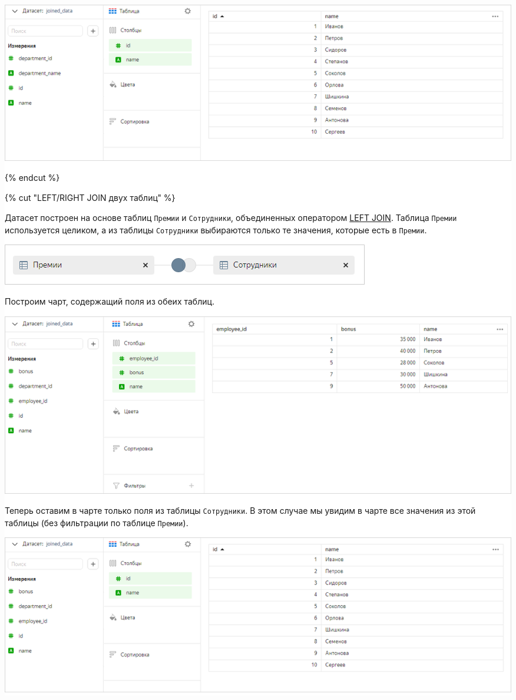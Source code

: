 ![image](../../_assets/datalens/concepts/joins/case-1-chart-opt.png)

{% endcut %} 

{% cut "LEFT/RIGHT JOIN двух таблиц" %}

Датасет построен на основе таблиц `Премии` и `Сотрудники`, объединенных оператором [LEFT JOIN](https://ru.wikipedia.org/wiki/Join_(SQL)#LEFT_OUTER_JOIN). Таблица `Премии` используется целиком, а из таблицы `Сотрудники` выбираются только те значения, которые есть в `Премии`.

![image](../../_assets/datalens/concepts/joins/case-2-link.png)

Построим чарт, содержащий поля из обеих таблиц.

![image](../../_assets/datalens/concepts/joins/case-2-chart.png)

Теперь оставим в чарте только поля из таблицы `Сотрудники`. В этом случае мы увидим в чарте все значения из этой таблицы (без фильтрации по таблице `Премии`).

![image](../../_assets/datalens/concepts/joins/case-2-chart-opt.png)